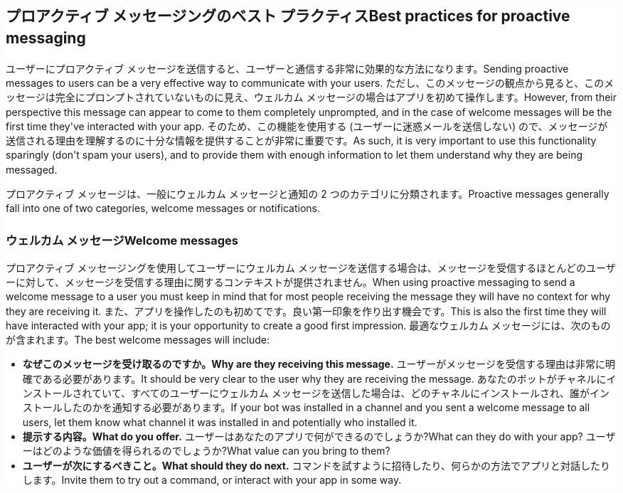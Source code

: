## <a name="best-practices-for-proactive-messaging"></a><span data-ttu-id="e87a5-118">プロアクティブ メッセージングのベスト プラクティス</span><span class="sxs-lookup"><span data-stu-id="e87a5-118">Best practices for proactive messaging</span></span>

<span data-ttu-id="e87a5-119">ユーザーにプロアクティブ メッセージを送信すると、ユーザーと通信する非常に効果的な方法になります。</span><span class="sxs-lookup"><span data-stu-id="e87a5-119">Sending proactive messages to users can be a very effective way to communicate with your users.</span></span> <span data-ttu-id="e87a5-120">ただし、このメッセージの観点から見ると、このメッセージは完全にプロンプトされていないものに見え、ウェルカム メッセージの場合はアプリを初めて操作します。</span><span class="sxs-lookup"><span data-stu-id="e87a5-120">However, from their perspective this message can appear to come to them completely unprompted, and in the case of welcome messages will be the first time they've interacted with your app.</span></span> <span data-ttu-id="e87a5-121">そのため、この機能を使用する (ユーザーに迷惑メールを送信しない) ので、メッセージが送信される理由を理解するのに十分な情報を提供することが非常に重要です。</span><span class="sxs-lookup"><span data-stu-id="e87a5-121">As such, it is very important to use this functionality sparingly (don't spam your users), and to provide them with enough information to let them understand why they are being messaged.</span></span>

<span data-ttu-id="e87a5-122">プロアクティブ メッセージは、一般にウェルカム メッセージと通知の 2 つのカテゴリに分類されます。</span><span class="sxs-lookup"><span data-stu-id="e87a5-122">Proactive messages generally fall into one of two categories, welcome messages or notifications.</span></span>

### <a name="welcome-messages"></a><span data-ttu-id="e87a5-123">ウェルカム メッセージ</span><span class="sxs-lookup"><span data-stu-id="e87a5-123">Welcome messages</span></span>

<span data-ttu-id="e87a5-124">プロアクティブ メッセージングを使用してユーザーにウェルカム メッセージを送信する場合は、メッセージを受信するほとんどのユーザーに対して、メッセージを受信する理由に関するコンテキストが提供されません。</span><span class="sxs-lookup"><span data-stu-id="e87a5-124">When using proactive messaging to send a welcome message to a user you must keep in mind that for most people receiving the message they will have no context for why they are receiving it.</span></span> <span data-ttu-id="e87a5-125">また、アプリを操作したのも初めてです。良い第一印象を作り出す機会です。</span><span class="sxs-lookup"><span data-stu-id="e87a5-125">This is also the first time they will have interacted with your app; it is your opportunity to create a good first impression.</span></span> <span data-ttu-id="e87a5-126">最適なウェルカム メッセージには、次のものが含まれます。</span><span class="sxs-lookup"><span data-stu-id="e87a5-126">The best welcome messages will include:</span></span>

* <span data-ttu-id="e87a5-127">**なぜこのメッセージを受け取るのですか。**</span><span class="sxs-lookup"><span data-stu-id="e87a5-127">**Why are they receiving this message.**</span></span> <span data-ttu-id="e87a5-128">ユーザーがメッセージを受信する理由は非常に明確である必要があります。</span><span class="sxs-lookup"><span data-stu-id="e87a5-128">It should be very clear to the user why they are receiving the message.</span></span> <span data-ttu-id="e87a5-129">あなたのボットがチャネルにインストールされていて、すべてのユーザーにウェルカム メッセージを送信した場合は、どのチャネルにインストールされ、誰がインストールしたのかを通知する必要があります。</span><span class="sxs-lookup"><span data-stu-id="e87a5-129">If your bot was installed in a channel and you sent a welcome message to all users, let them know what channel it was installed in and potentially who installed it.</span></span>
* <span data-ttu-id="e87a5-130">**提示する内容。**</span><span class="sxs-lookup"><span data-stu-id="e87a5-130">**What do you offer.**</span></span> <span data-ttu-id="e87a5-131">ユーザーはあなたのアプリで何ができるのでしょうか?</span><span class="sxs-lookup"><span data-stu-id="e87a5-131">What can they do with your app?</span></span> <span data-ttu-id="e87a5-132">ユーザーはどのような価値を得られるのでしょうか?</span><span class="sxs-lookup"><span data-stu-id="e87a5-132">What value can you bring to them?</span></span>
* <span data-ttu-id="e87a5-133">**ユーザーが次にするべきこと。**</span><span class="sxs-lookup"><span data-stu-id="e87a5-133">**What should they do next.**</span></span> <span data-ttu-id="e87a5-134">コマンドを試すように招待したり、何らかの方法でアプリと対話したりします。</span><span class="sxs-lookup"><span data-stu-id="e87a5-134">Invite them to try out a command, or interact with your app in some way.</span></span>
